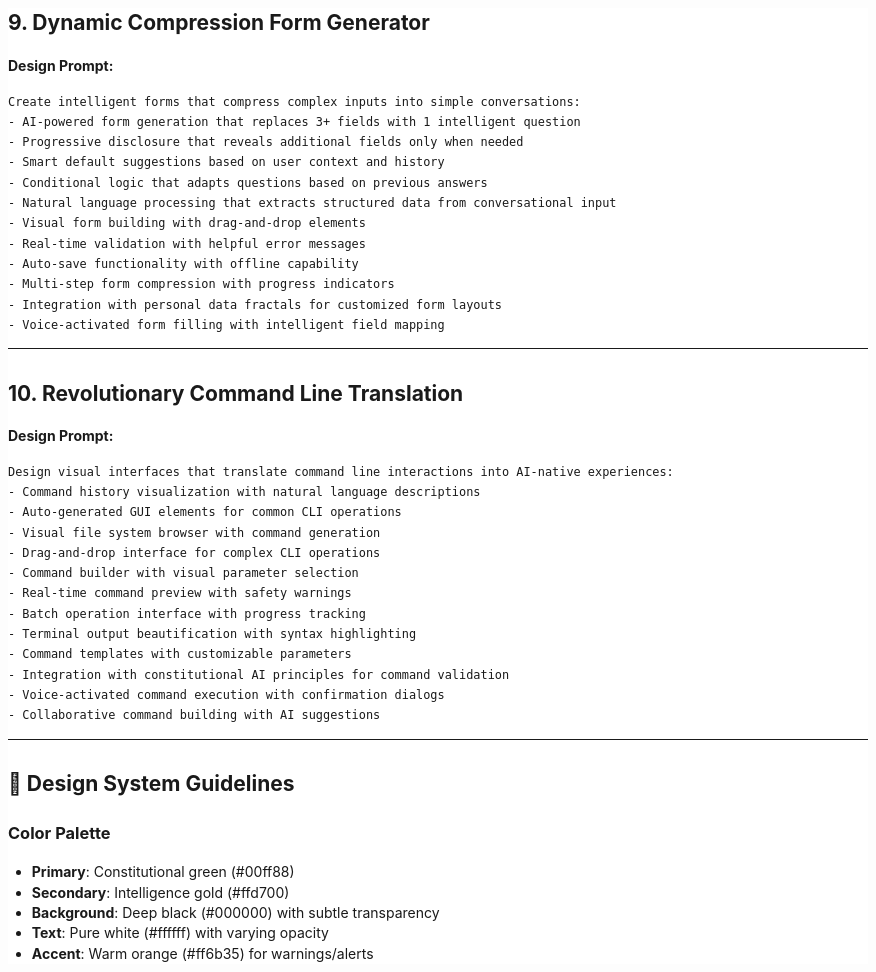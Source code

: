 
## 9. Dynamic Compression Form Generator

**Design Prompt:**
```
Create intelligent forms that compress complex inputs into simple conversations:
- AI-powered form generation that replaces 3+ fields with 1 intelligent question
- Progressive disclosure that reveals additional fields only when needed
- Smart default suggestions based on user context and history
- Conditional logic that adapts questions based on previous answers
- Natural language processing that extracts structured data from conversational input
- Visual form building with drag-and-drop elements
- Real-time validation with helpful error messages
- Auto-save functionality with offline capability
- Multi-step form compression with progress indicators
- Integration with personal data fractals for customized form layouts
- Voice-activated form filling with intelligent field mapping
```

---

## 10. Revolutionary Command Line Translation

**Design Prompt:**
```
Design visual interfaces that translate command line interactions into AI-native experiences:
- Command history visualization with natural language descriptions
- Auto-generated GUI elements for common CLI operations
- Visual file system browser with command generation
- Drag-and-drop interface for complex CLI operations
- Command builder with visual parameter selection
- Real-time command preview with safety warnings
- Batch operation interface with progress tracking
- Terminal output beautification with syntax highlighting
- Command templates with customizable parameters
- Integration with constitutional AI principles for command validation
- Voice-activated command execution with confirmation dialogs
- Collaborative command building with AI suggestions
```

---

## 🎨 Design System Guidelines

### Color Palette
- **Primary**: Constitutional green (#00ff88)
- **Secondary**: Intelligence gold (#ffd700)
- **Background**: Deep black (#000000) with subtle transparency
- **Text**: Pure white (#ffffff) with varying opacity
- **Accent**: Warm orange (#ff6b35) for warnings/alerts
